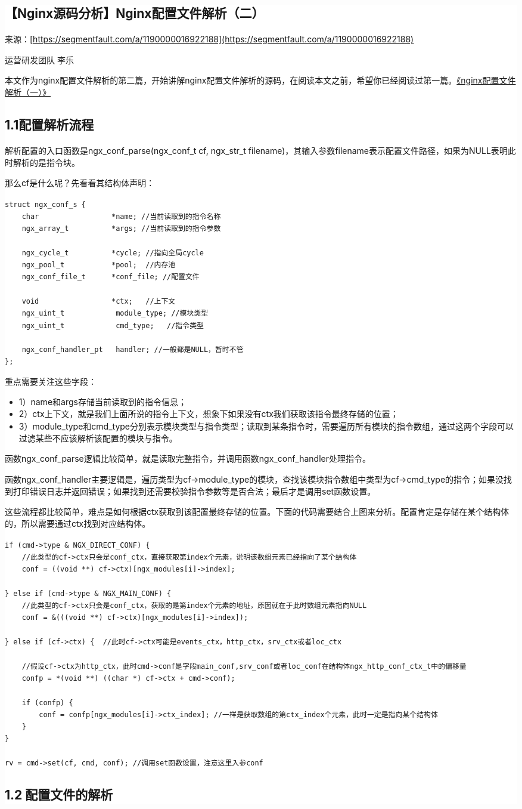 ## 【Nginx源码分析】Nginx配置文件解析（二）

来源：[https://segmentfault.com/a/1190000016922188](https://segmentfault.com/a/1190000016922188)

运营研发团队  李乐

本文作为nginx配置文件解析的第二篇，开始讲解nginx配置文件解析的源码，在阅读本文之前，希望你已经阅读过第一篇。[《nginx配置文件解析（一）》][7]
## 1.1配置解析流程

解析配置的入口函数是ngx_conf_parse(ngx_conf_t cf, ngx_str_t filename)，其输入参数filename表示配置文件路径，如果为NULL表明此时解析的是指令块。

那么cf是什么呢？先看看其结构体声明：

```LANG
struct ngx_conf_s {
    char                 *name; //当前读取到的指令名称
    ngx_array_t          *args; //当前读取到的指令参数
 
    ngx_cycle_t          *cycle; //指向全局cycle
    ngx_pool_t           *pool;  //内存池
    ngx_conf_file_t      *conf_file; //配置文件
 
    void                 *ctx;   //上下文
    ngx_uint_t            module_type; //模块类型
    ngx_uint_t            cmd_type;   //指令类型
 
    ngx_conf_handler_pt   handler; //一般都是NULL，暂时不管
};
```

重点需要关注这些字段：

* 1）name和args存储当前读取到的指令信息；
* 2）ctx上下文，就是我们上面所说的指令上下文，想象下如果没有ctx我们获取该指令最终存储的位置；
* 3）module_type和cmd_type分别表示模块类型与指令类型；读取到某条指令时，需要遍历所有模块的指令数组，通过这两个字段可以过滤某些不应该解析该配置的模块与指令。


函数ngx_conf_parse逻辑比较简单，就是读取完整指令，并调用函数ngx_conf_handler处理指令。

函数ngx_conf_handler主要逻辑是，遍历类型为cf->module_type的模块，查找该模块指令数组中类型为cf->cmd_type的指令；如果没找到打印错误日志并返回错误；如果找到还需要校验指令参数等是否合法；最后才是调用set函数设置。

这些流程都比较简单，难点是如何根据ctx获取到该配置最终存储的位置。下面的代码需要结合上图来分析。配置肯定是存储在某个结构体的，所以需要通过ctx找到对应结构体。

```LANG
if (cmd->type & NGX_DIRECT_CONF) {
    //此类型的cf->ctx只会是conf_ctx，直接获取第index个元素，说明该数组元素已经指向了某个结构体
    conf = ((void **) cf->ctx)[ngx_modules[i]->index]; 
 
} else if (cmd->type & NGX_MAIN_CONF) {
    //此类型的cf->ctx只会是conf_ctx，获取的是第index个元素的地址，原因就在于此时数组元素指向NULL
    conf = &(((void **) cf->ctx)[ngx_modules[i]->index]);
 
} else if (cf->ctx) {  //此时cf->ctx可能是events_ctx，http_ctx，srv_ctx或者loc_ctx
 
    //假设cf->ctx为http_ctx，此时cmd->conf是字段main_conf,srv_conf或者loc_conf在结构体ngx_http_conf_ctx_t中的偏移量
    confp = *(void **) ((char *) cf->ctx + cmd->conf);
 
    if (confp) {
        conf = confp[ngx_modules[i]->ctx_index]; //一样是获取数组的第ctx_index个元素，此时一定是指向某个结构体
    }
}
 
rv = cmd->set(cf, cmd, conf); //调用set函数设置，注意这里入参conf
```
## 1.2 配置文件的解析

[7]: https://segmentfault.com/a/1190000016913713
[0]: ./img/bVbjakA.png
[1]: ./img/bVbjalX.png
[2]: ./img/bVbjamP.png
[3]: ./img/bVbjann.png
[4]: ./img/bVbjanE.png
[5]: ./img/bVbjan0.png
[6]: ./img/bVbjaqD.png
